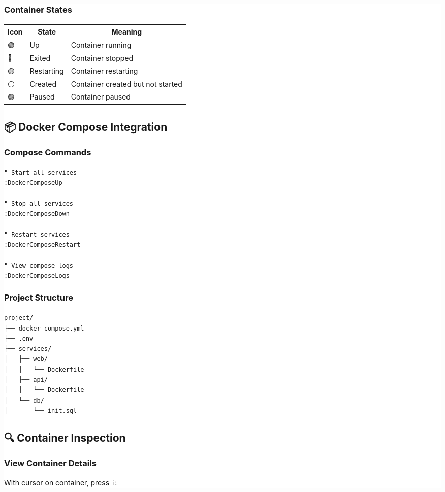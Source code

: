 ### Container States

| Icon | State | Meaning |
|------|-------|---------|
| 🟢 | Up | Container running |
| 🔴 | Exited | Container stopped |
| 🟡 | Restarting | Container restarting |
| ⚪ | Created | Container created but not started |
| 🟣 | Paused | Container paused |

## 📦 Docker Compose Integration

### Compose Commands

```vim
" Start all services
:DockerComposeUp

" Stop all services
:DockerComposeDown

" Restart services
:DockerComposeRestart

" View compose logs
:DockerComposeLogs
```

### Project Structure
```
project/
├── docker-compose.yml
├── .env
├── services/
│   ├── web/
│   │   └── Dockerfile
│   ├── api/
│   │   └── Dockerfile
│   └── db/
│       └── init.sql
```

## 🔍 Container Inspection

### View Container Details
With cursor on container, press `i`:
